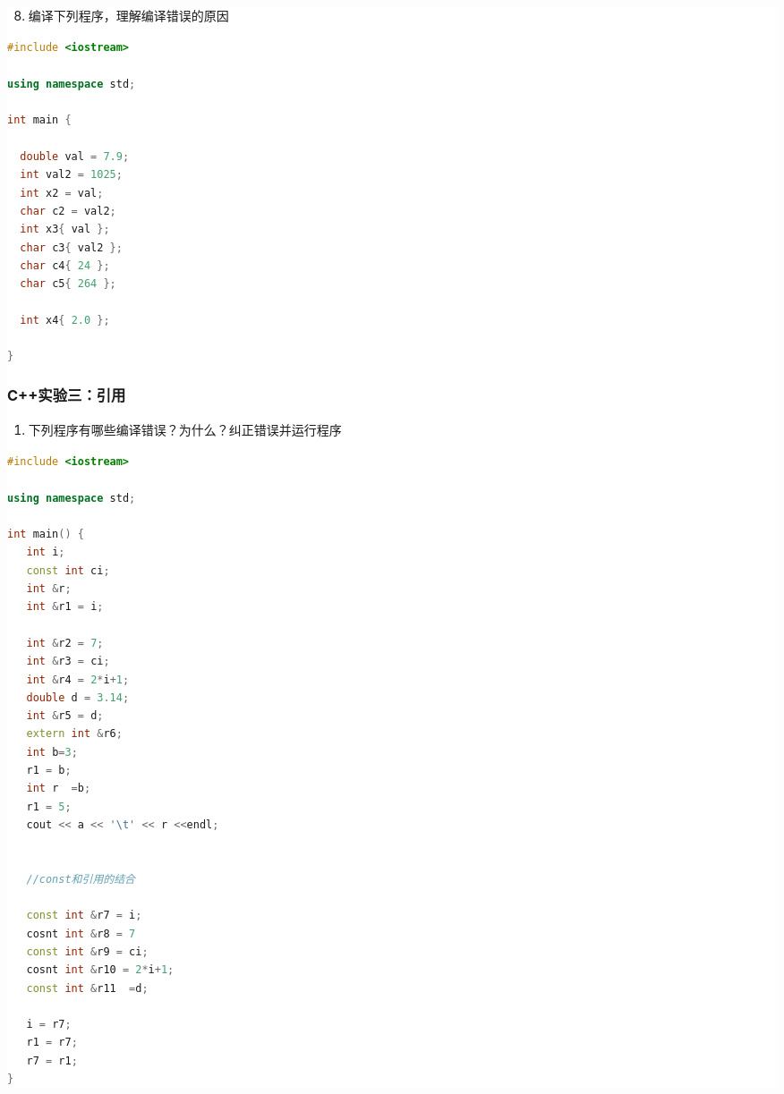 
8. 编译下列程序，理解编译错误的原因

```cpp
#include <iostream>

using namespace std;

int main {

  double val = 7.9;
  int val2 = 1025;
  int x2 = val; 
  char c2 = val2; 
  int x3{ val }; 
  char c3{ val2 };
  char c4{ 24 }; 
  char c5{ 264 };     

  int x4{ 2.0 };           

}
```


### C++实验三：引用


1. 下列程序有哪些编译错误？为什么？纠正错误并运行程序

```cpp
#include <iostream>

using namespace std;

int main() {
   int i;
   const int ci;
   int &r;
   int &r1 = i;

   int &r2 = 7;
   int &r3 = ci;
   int &r4 = 2*i+1;
   double d = 3.14; 
   int &r5 = d; 
   extern int &r6;
   int b=3;
   r1 = b; 
   int r  =b;
   r1 = 5;
   cout << a << '\t' << r <<endl;

   
   //const和引用的结合

   const int &r7 = i;
   cosnt int &r8 = 7
   const int &r9 = ci;
   cosnt int &r10 = 2*i+1;
   const int &r11  =d;

   i = r7;
   r1 = r7;
   r7 = r1;   
}
```